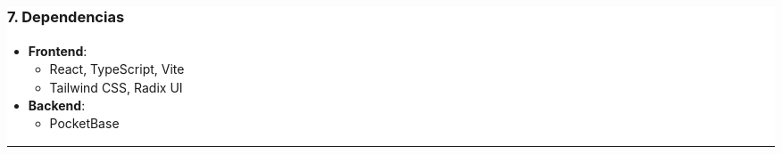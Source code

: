 
### **7. Dependencias**  
- **Frontend**:  
  - React, TypeScript, Vite  
  - Tailwind CSS, Radix UI  
- **Backend**:  
  - PocketBase  

---